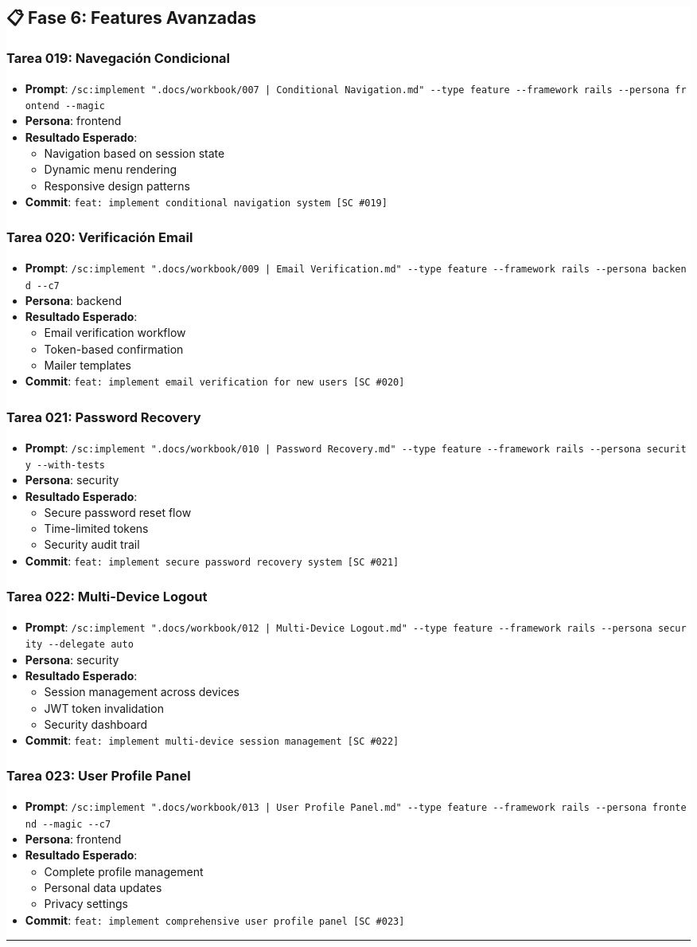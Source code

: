 
## 📋 **Fase 6: Features Avanzadas**

### Tarea 019: Navegación Condicional
- **Prompt**: `/sc:implement ".docs/workbook/007 | Conditional Navigation.md" --type feature --framework rails --persona frontend --magic`
- **Persona**: frontend
- **Resultado Esperado**:
  - Navigation based on session state
  - Dynamic menu rendering
  - Responsive design patterns
- **Commit**: `feat: implement conditional navigation system [SC #019]`

### Tarea 020: Verificación Email
- **Prompt**: `/sc:implement ".docs/workbook/009 | Email Verification.md" --type feature --framework rails --persona backend --c7`
- **Persona**: backend
- **Resultado Esperado**:
  - Email verification workflow
  - Token-based confirmation
  - Mailer templates
- **Commit**: `feat: implement email verification for new users [SC #020]`

### Tarea 021: Password Recovery
- **Prompt**: `/sc:implement ".docs/workbook/010 | Password Recovery.md" --type feature --framework rails --persona security --with-tests`
- **Persona**: security
- **Resultado Esperado**:
  - Secure password reset flow
  - Time-limited tokens
  - Security audit trail
- **Commit**: `feat: implement secure password recovery system [SC #021]`

### Tarea 022: Multi-Device Logout
- **Prompt**: `/sc:implement ".docs/workbook/012 | Multi-Device Logout.md" --type feature --framework rails --persona security --delegate auto`
- **Persona**: security
- **Resultado Esperado**:
  - Session management across devices
  - JWT token invalidation
  - Security dashboard
- **Commit**: `feat: implement multi-device session management [SC #022]`

### Tarea 023: User Profile Panel
- **Prompt**: `/sc:implement ".docs/workbook/013 | User Profile Panel.md" --type feature --framework rails --persona frontend --magic --c7`
- **Persona**: frontend
- **Resultado Esperado**:
  - Complete profile management
  - Personal data updates
  - Privacy settings
- **Commit**: `feat: implement comprehensive user profile panel [SC #023]`

---